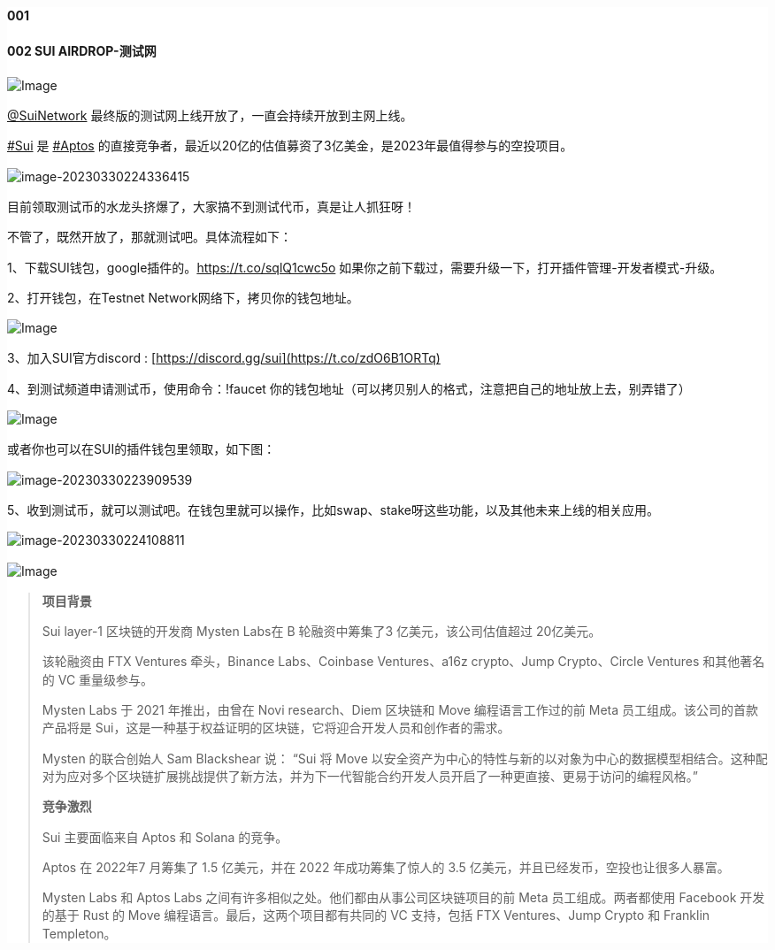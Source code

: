 #### 001 





#### 002 SUI AIRDROP-测试网

![Image](https://pbs.twimg.com/media/Fsc7E_0XwAEJUt7?format=jpg&name=small)

[@SuiNetwork](https://twitter.com/SuiNetwork) 最终版的测试网上线开放了，一直会持续开放到主网上线。

[#Sui](https://twitter.com/hashtag/Sui?src=hashtag_click) 是 [#Aptos](https://twitter.com/hashtag/Aptos?src=hashtag_click)  的直接竞争者，最近以20亿的估值募资了3亿美金，是2023年最值得参与的空投项目。

![image-20230330224336415](C:\Users\NINGMEI\AppData\Roaming\Typora\typora-user-images\image-20230330224336415.png)

目前领取测试币的水龙头挤爆了，大家搞不到测试代币，真是让人抓狂呀！

不管了，既然开放了，那就测试吧。具体流程如下：

1、下载SUI钱包，google插件的。https://t.co/sqlQ1cwc5o 如果你之前下载过，需要升级一下，打开插件管理-开发者模式-升级。

2、打开钱包，在Testnet Network网络下，拷贝你的钱包地址。

![Image](https://pbs.twimg.com/media/Fsc7FpVXwAEwCz6?format=jpg&name=small)

3、加入SUI官方discord : [https://discord.gg/sui](https://t.co/zdO6B1ORTq)

4、到测试频道申请测试币，使用命令：!faucet 你的钱包地址（可以拷贝别人的格式，注意把自己的地址放上去，别弄错了）

![Image](https://pbs.twimg.com/media/Fsc7GLvWIAA--Fi?format=jpg&name=small)

或者你也可以在SUI的插件钱包里领取，如下图：

![image-20230330223909539](C:\Users\NINGMEI\AppData\Roaming\Typora\typora-user-images\image-20230330223909539.png)

5、收到测试币，就可以测试吧。在钱包里就可以操作，比如swap、stake呀这些功能，以及其他未来上线的相关应用。

![image-20230330224108811](C:\Users\NINGMEI\AppData\Roaming\Typora\typora-user-images\image-20230330224108811.png)

![Image](https://pbs.twimg.com/media/Fscaa7mXgAIQXmV?format=jpg&name=small)

> **项目背景**
>
> Sui layer-1 区块链的开发商 Mysten Labs在 B 轮融资中筹集了3 亿美元，该公司估值超过 20亿美元。
>
> 该轮融资由 FTX Ventures 牵头，Binance Labs、Coinbase Ventures、a16z crypto、Jump Crypto、Circle Ventures 和其他著名的 VC 重量级参与。
>
> Mysten Labs 于 2021 年推出，由曾在 Novi research、Diem 区块链和 Move 编程语言工作过的前 Meta 员工组成。该公司的首款产品将是 Sui，这是一种基于权益证明的区块链，它将迎合开发人员和创作者的需求。
>
> Mysten 的联合创始人 Sam Blackshear 说： “Sui 将 Move 以安全资产为中心的特性与新的以对象为中心的数据模型相结合。这种配对为应对多个区块链扩展挑战提供了新方法，并为下一代智能合约开发人员开启了一种更直接、更易于访问的编程风格。”
>
> **竞争激烈**
>
> Sui 主要面临来自 Aptos 和 Solana 的竞争。
>
> Aptos 在 2022年7 月筹集了 1.5 亿美元，并在 2022 年成功筹集了惊人的 3.5 亿美元，并且已经发币，空投也让很多人暴富。
>
> Mysten Labs 和 Aptos Labs 之间有许多相似之处。他们都由从事公司区块链项目的前 Meta 员工组成。两者都使用 Facebook 开发的基于 Rust 的 Move 编程语言。最后，这两个项目都有共同的 VC 支持，包括 FTX Ventures、Jump Crypto 和 Franklin Templeton。 
